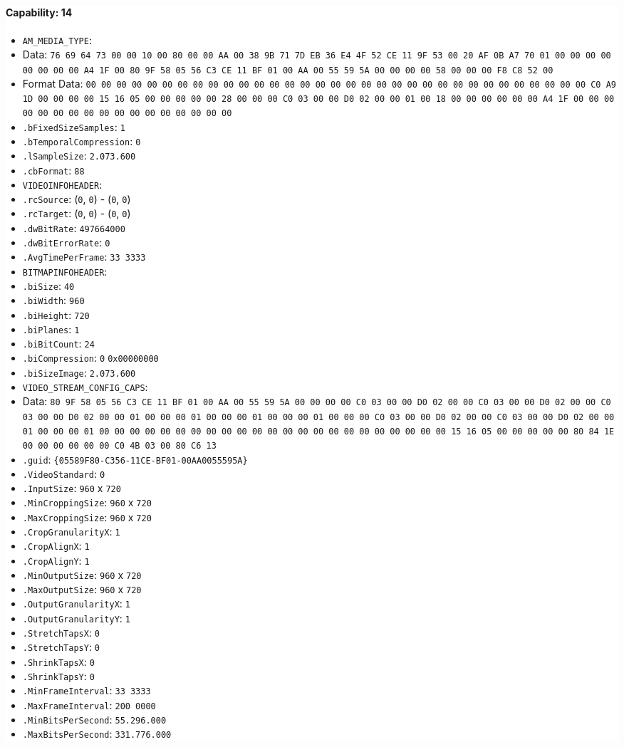 #### Capability: 14

 * `AM_MEDIA_TYPE`:
  * Data: `76 69 64 73 00 00 10 00 80 00 00 AA 00 38 9B 71 7D EB 36 E4 4F 52 CE 11 9F 53 00 20 AF 0B A7 70 01 00 00 00 00 00 00 00 00 A4 1F 00 80 9F 58 05 56 C3 CE 11 BF 01 00 AA 00 55 59 5A 00 00 00 00 58 00 00 00 F8 C8 52 00`
  * Format Data: `00 00 00 00 00 00 00 00 00 00 00 00 00 00 00 00 00 00 00 00 00 00 00 00 00 00 00 00 00 00 00 00 00 C0 A9 1D 00 00 00 00 15 16 05 00 00 00 00 00 28 00 00 00 C0 03 00 00 D0 02 00 00 01 00 18 00 00 00 00 00 00 A4 1F 00 00 00 00 00 00 00 00 00 00 00 00 00 00 00 00 00`
  * `.bFixedSizeSamples`: `1`
  * `.bTemporalCompression`: `0`
  * `.lSampleSize`: `2.073.600`
  * `.cbFormat`: `88`
  * `VIDEOINFOHEADER`:
  * `.rcSource`: (`0`, `0`) - (`0`, `0`)
  * `.rcTarget`: (`0`, `0`) - (`0`, `0`)
  * `.dwBitRate`: `497664000`
  * `.dwBitErrorRate`: `0`
  * `.AvgTimePerFrame`: `33 3333`
  * `BITMAPINFOHEADER`:
   * `.biSize`: `40`
   * `.biWidth`: `960`
   * `.biHeight`: `720`
   * `.biPlanes`: `1`
   * `.biBitCount`: `24`
   * `.biCompression`: `0` `0x00000000`
   * `.biSizeImage`: `2.073.600`
 * `VIDEO_STREAM_CONFIG_CAPS`:
  * Data: `80 9F 58 05 56 C3 CE 11 BF 01 00 AA 00 55 59 5A 00 00 00 00 C0 03 00 00 D0 02 00 00 C0 03 00 00 D0 02 00 00 C0 03 00 00 D0 02 00 00 01 00 00 00 01 00 00 00 01 00 00 00 01 00 00 00 C0 03 00 00 D0 02 00 00 C0 03 00 00 D0 02 00 00 01 00 00 00 01 00 00 00 00 00 00 00 00 00 00 00 00 00 00 00 00 00 00 00 00 00 00 00 15 16 05 00 00 00 00 00 80 84 1E 00 00 00 00 00 00 C0 4B 03 00 80 C6 13`
  * `.guid`: `{05589F80-C356-11CE-BF01-00AA0055595A}`
  * `.VideoStandard`: `0`
  * `.InputSize`: `960` x `720`
  * `.MinCroppingSize`: `960` x `720`
  * `.MaxCroppingSize`: `960` x `720`
  * `.CropGranularityX`: `1`
  * `.CropAlignX`: `1`
  * `.CropAlignY`: `1`
  * `.MinOutputSize`: `960` x `720`
  * `.MaxOutputSize`: `960` x `720`
  * `.OutputGranularityX`: `1`
  * `.OutputGranularityY`: `1`
  * `.StretchTapsX`: `0`
  * `.StretchTapsY`: `0`
  * `.ShrinkTapsX`: `0`
  * `.ShrinkTapsY`: `0`
  * `.MinFrameInterval`: `33 3333`
  * `.MaxFrameInterval`: `200 0000`
  * `.MinBitsPerSecond`: `55.296.000`
  * `.MaxBitsPerSecond`: `331.776.000`
